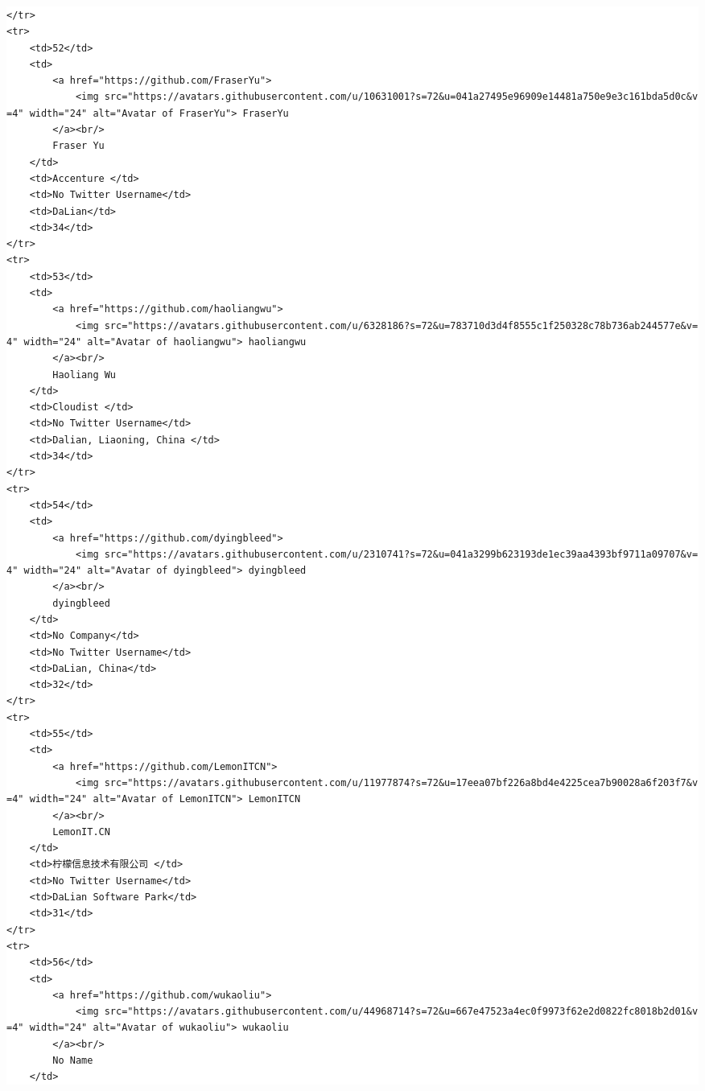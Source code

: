 	</tr>
	<tr>
		<td>52</td>
		<td>
			<a href="https://github.com/FraserYu">
				<img src="https://avatars.githubusercontent.com/u/10631001?s=72&u=041a27495e96909e14481a750e9e3c161bda5d0c&v=4" width="24" alt="Avatar of FraserYu"> FraserYu
			</a><br/>
			Fraser Yu
		</td>
		<td>Accenture </td>
		<td>No Twitter Username</td>
		<td>DaLian</td>
		<td>34</td>
	</tr>
	<tr>
		<td>53</td>
		<td>
			<a href="https://github.com/haoliangwu">
				<img src="https://avatars.githubusercontent.com/u/6328186?s=72&u=783710d3d4f8555c1f250328c78b736ab244577e&v=4" width="24" alt="Avatar of haoliangwu"> haoliangwu
			</a><br/>
			Haoliang Wu
		</td>
		<td>Cloudist </td>
		<td>No Twitter Username</td>
		<td>Dalian, Liaoning, China </td>
		<td>34</td>
	</tr>
	<tr>
		<td>54</td>
		<td>
			<a href="https://github.com/dyingbleed">
				<img src="https://avatars.githubusercontent.com/u/2310741?s=72&u=041a3299b623193de1ec39aa4393bf9711a09707&v=4" width="24" alt="Avatar of dyingbleed"> dyingbleed
			</a><br/>
			dyingbleed
		</td>
		<td>No Company</td>
		<td>No Twitter Username</td>
		<td>DaLian, China</td>
		<td>32</td>
	</tr>
	<tr>
		<td>55</td>
		<td>
			<a href="https://github.com/LemonITCN">
				<img src="https://avatars.githubusercontent.com/u/11977874?s=72&u=17eea07bf226a8bd4e4225cea7b90028a6f203f7&v=4" width="24" alt="Avatar of LemonITCN"> LemonITCN
			</a><br/>
			LemonIT.CN
		</td>
		<td>柠檬信息技术有限公司 </td>
		<td>No Twitter Username</td>
		<td>DaLian Software Park</td>
		<td>31</td>
	</tr>
	<tr>
		<td>56</td>
		<td>
			<a href="https://github.com/wukaoliu">
				<img src="https://avatars.githubusercontent.com/u/44968714?s=72&u=667e47523a4ec0f9973f62e2d0822fc8018b2d01&v=4" width="24" alt="Avatar of wukaoliu"> wukaoliu
			</a><br/>
			No Name
		</td>